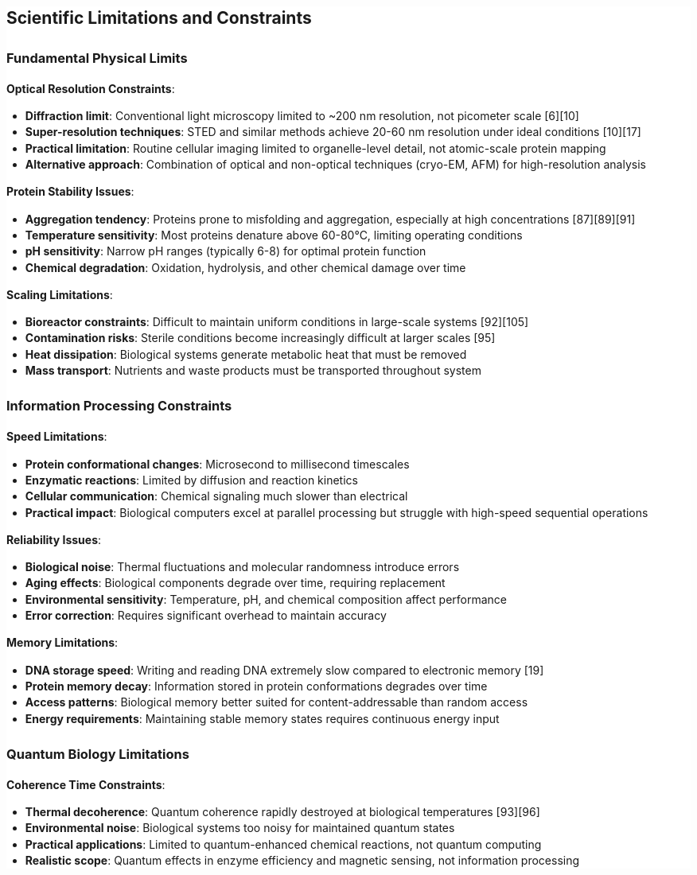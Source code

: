
## Scientific Limitations and Constraints

### Fundamental Physical Limits

**Optical Resolution Constraints**:
- **Diffraction limit**: Conventional light microscopy limited to ~200 nm resolution, not picometer scale [6][10]
- **Super-resolution techniques**: STED and similar methods achieve 20-60 nm resolution under ideal conditions [10][17]
- **Practical limitation**: Routine cellular imaging limited to organelle-level detail, not atomic-scale protein mapping
- **Alternative approach**: Combination of optical and non-optical techniques (cryo-EM, AFM) for high-resolution analysis

**Protein Stability Issues**:
- **Aggregation tendency**: Proteins prone to misfolding and aggregation, especially at high concentrations [87][89][91]
- **Temperature sensitivity**: Most proteins denature above 60-80°C, limiting operating conditions
- **pH sensitivity**: Narrow pH ranges (typically 6-8) for optimal protein function  
- **Chemical degradation**: Oxidation, hydrolysis, and other chemical damage over time

**Scaling Limitations**:
- **Bioreactor constraints**: Difficult to maintain uniform conditions in large-scale systems [92][105]
- **Contamination risks**: Sterile conditions become increasingly difficult at larger scales [95]
- **Heat dissipation**: Biological systems generate metabolic heat that must be removed
- **Mass transport**: Nutrients and waste products must be transported throughout system

### Information Processing Constraints

**Speed Limitations**:
- **Protein conformational changes**: Microsecond to millisecond timescales
- **Enzymatic reactions**: Limited by diffusion and reaction kinetics
- **Cellular communication**: Chemical signaling much slower than electrical
- **Practical impact**: Biological computers excel at parallel processing but struggle with high-speed sequential operations

**Reliability Issues**:
- **Biological noise**: Thermal fluctuations and molecular randomness introduce errors
- **Aging effects**: Biological components degrade over time, requiring replacement
- **Environmental sensitivity**: Temperature, pH, and chemical composition affect performance
- **Error correction**: Requires significant overhead to maintain accuracy

**Memory Limitations**:
- **DNA storage speed**: Writing and reading DNA extremely slow compared to electronic memory [19]
- **Protein memory decay**: Information stored in protein conformations degrades over time
- **Access patterns**: Biological memory better suited for content-addressable than random access
- **Energy requirements**: Maintaining stable memory states requires continuous energy input

### Quantum Biology Limitations

**Coherence Time Constraints**:
- **Thermal decoherence**: Quantum coherence rapidly destroyed at biological temperatures [93][96]
- **Environmental noise**: Biological systems too noisy for maintained quantum states
- **Practical applications**: Limited to quantum-enhanced chemical reactions, not quantum computing
- **Realistic scope**: Quantum effects in enzyme efficiency and magnetic sensing, not information processing
